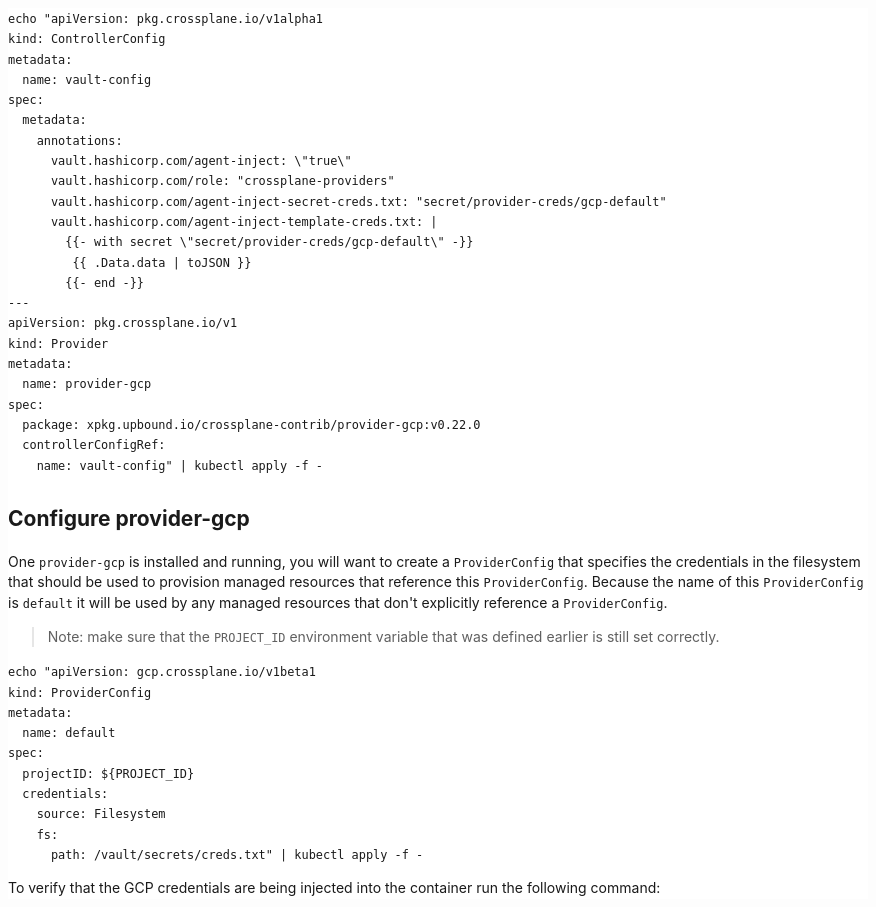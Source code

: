 ```console
echo "apiVersion: pkg.crossplane.io/v1alpha1
kind: ControllerConfig
metadata:
  name: vault-config
spec:
  metadata:
    annotations:
      vault.hashicorp.com/agent-inject: \"true\"
      vault.hashicorp.com/role: "crossplane-providers"
      vault.hashicorp.com/agent-inject-secret-creds.txt: "secret/provider-creds/gcp-default"
      vault.hashicorp.com/agent-inject-template-creds.txt: |
        {{- with secret \"secret/provider-creds/gcp-default\" -}}
         {{ .Data.data | toJSON }}
        {{- end -}}
---
apiVersion: pkg.crossplane.io/v1
kind: Provider
metadata:
  name: provider-gcp
spec:
  package: xpkg.upbound.io/crossplane-contrib/provider-gcp:v0.22.0
  controllerConfigRef:
    name: vault-config" | kubectl apply -f -
```

## Configure provider-gcp

One `provider-gcp` is installed and running, you will want to create a
`ProviderConfig` that specifies the credentials in the filesystem that should be
used to provision managed resources that reference this `ProviderConfig`.
Because the name of this `ProviderConfig` is `default` it will be used by any
managed resources that don't explicitly reference a `ProviderConfig`.

> Note: make sure that the `PROJECT_ID` environment variable that was defined
> earlier is still set correctly.

```console
echo "apiVersion: gcp.crossplane.io/v1beta1
kind: ProviderConfig
metadata:
  name: default
spec:
  projectID: ${PROJECT_ID}
  credentials:
    source: Filesystem
    fs:
      path: /vault/secrets/creds.txt" | kubectl apply -f -
```

To verify that the GCP credentials are being injected into the container run the 
following command:
